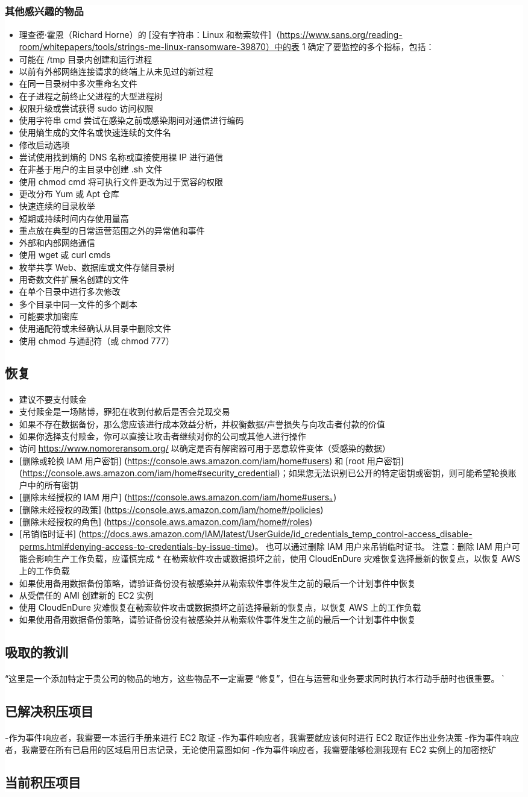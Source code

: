 ### 其他感兴趣的物品
* 理查德·霍恩（Richard Horne）的 [没有字符串：Linux 和勒索软件]（https://www.sans.org/reading-room/whitepapers/tools/strings-me-linux-ransomware-39870）中的表 1 确定了要监控的多个指标，包括：
* 可能在 /tmp 目录内创建和运行进程
* 以前有外部网络连接请求的终端上从未见过的新过程
* 在同一目录树中多次重命名文件
* 在子进程之前终止父进程的大型进程树
* 权限升级或尝试获得 sudo 访问权限
* 使用字符串 cmd 尝试在感染之前或感染期间对通信进行编码
* 使用熵生成的文件名或快速连续的文件名
* 修改启动选项
* 尝试使用找到熵的 DNS 名称或直接使用裸 IP 进行通信
* 在非基于用户的主目录中创建 .sh 文件
* 使用 chmod cmd 将可执行文件更改为过于宽容的权限
* 更改分布 Yum 或 Apt 仓库
* 快速连续的目录枚举
* 短期或持续时间内存使用量高
* 重点放在典型的日常运营范围之外的异常值和事件
* 外部和内部网络通信
* 使用 wget 或 curl cmds
* 枚举共享 Web、数据库或文件存储目录树
* 用奇数文件扩展名创建的文件
* 在单个目录中进行多次修改
* 多个目录中同一文件的多个副本
* 可能要求加密库
* 使用通配符或未经确认从目录中删除文件
* 使用 chmod 与通配符（或 chmod 777）

## 恢复
* 建议不要支付赎金
* 支付赎金是一场赌博，罪犯在收到付款后是否会兑现交易
* 如果不存在数据备份，那么您应该进行成本效益分析，并权衡数据/声誉损失与向攻击者付款的价值
* 如果你选择支付赎金，你可以直接让攻击者继续对你的公司或其他人进行操作
* 访问 https://www.nomoreransom.org/ 以确定是否有解密器可用于恶意软件变体（受感染的数据）
* [删除或轮换 IAM 用户密钥] (https://console.aws.amazon.com/iam/home#users) 和 [root 用户密钥] (https://console.aws.amazon.com/iam/home#security_credential)；如果您无法识别已公开的特定密钥或密钥，则可能希望轮换账户中的所有密钥
* [删除未经授权的 IAM 用户] (https://console.aws.amazon.com/iam/home#users。)
* [删除未经授权的政策] (https://console.aws.amazon.com/iam/home#/policies)
* [删除未经授权的角色] (https://console.aws.amazon.com/iam/home#/roles)
* [吊销临时证书] (https://docs.aws.amazon.com/IAM/latest/UserGuide/id_credentials_temp_control-access_disable-perms.html#denying-access-to-credentials-by-issue-time)。 也可以通过删除 IAM 用户来吊销临时证书。 注意：删除 IAM 用户可能会影响生产工作负载，应谨慎完成 * 在勒索软件攻击或数据损坏之前，使用 CloudEnDure 灾难恢复选择最新的恢复点，以恢复 AWS 上的工作负载
* 如果使用备用数据备份策略，请验证备份没有被感染并从勒索软件事件发生之前的最后一个计划事件中恢复
* 从受信任的 AMI 创建新的 EC2 实例
* 使用 CloudEnDure 灾难恢复在勒索软件攻击或数据损坏之前选择最新的恢复点，以恢复 AWS 上的工作负载
* 如果使用备用数据备份策略，请验证备份没有被感染并从勒索软件事件发生之前的最后一个计划事件中恢复

## 吸取的教训
“这里是一个添加特定于贵公司的物品的地方，这些物品不一定需要 “修复”，但在与运营和业务要求同时执行本行动手册时也很重要。 `

## 已解决积压项目
-作为事件响应者，我需要一本运行手册来进行 EC2 取证
-作为事件响应者，我需要就应该何时进行 EC2 取证作出业务决策
-作为事件响应者，我需要在所有已启用的区域启用日志记录，无论使用意图如何
-作为事件响应者，我需要能够检测我现有 EC2 实例上的加密挖矿

## 当前积压项目